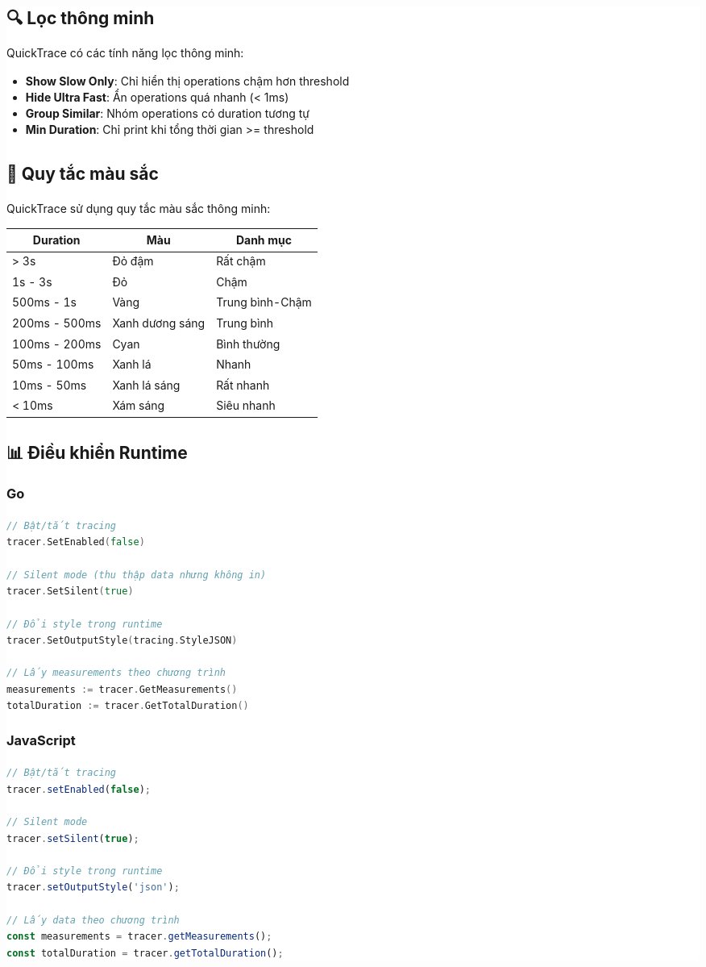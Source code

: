 ## 🔍 Lọc thông minh

QuickTrace có các tính năng lọc thông minh:

- **Show Slow Only**: Chỉ hiển thị operations chậm hơn threshold
- **Hide Ultra Fast**: Ẩn operations quá nhanh (< 1ms)
- **Group Similar**: Nhóm operations có duration tương tự
- **Min Duration**: Chỉ print khi tổng thời gian >= threshold

## 🎯 Quy tắc màu sắc

QuickTrace sử dụng quy tắc màu sắc thông minh:

| Duration | Màu | Danh mục |
|----------|-----|----------|
| > 3s | Đỏ đậm | Rất chậm |
| 1s - 3s | Đỏ | Chậm |
| 500ms - 1s | Vàng | Trung bình-Chậm |
| 200ms - 500ms | Xanh dương sáng | Trung bình |
| 100ms - 200ms | Cyan | Bình thường |
| 50ms - 100ms | Xanh lá | Nhanh |
| 10ms - 50ms | Xanh lá sáng | Rất nhanh |
| < 10ms | Xám sáng | Siêu nhanh |

## 📊 Điều khiển Runtime

### Go
```go
// Bật/tắt tracing
tracer.SetEnabled(false)

// Silent mode (thu thập data nhưng không in)
tracer.SetSilent(true)

// Đổi style trong runtime
tracer.SetOutputStyle(tracing.StyleJSON)

// Lấy measurements theo chương trình
measurements := tracer.GetMeasurements()
totalDuration := tracer.GetTotalDuration()
```

### JavaScript
```javascript
// Bật/tắt tracing
tracer.setEnabled(false);

// Silent mode
tracer.setSilent(true);

// Đổi style trong runtime  
tracer.setOutputStyle('json');

// Lấy data theo chương trình
const measurements = tracer.getMeasurements();
const totalDuration = tracer.getTotalDuration();
```
